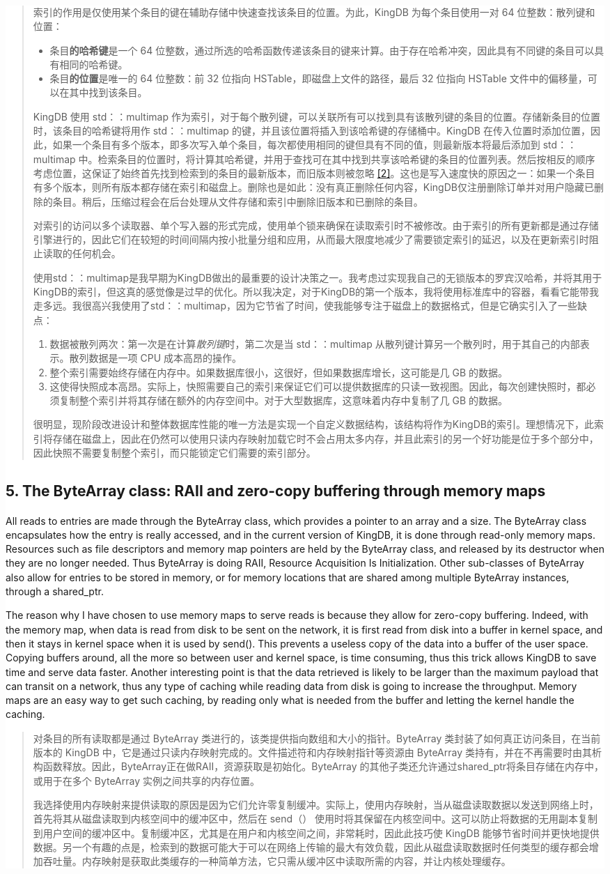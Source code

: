 > ‎索引的作用是仅使用某个条目的键在辅助存储中快速查找该条目的位置。为此，KingDB 为每个条目使用一对 64 位整数：散列键和位置：‎
>
> - 条目‎**‎的哈希键‎**‎是一个 64 位整数，通过所选的哈希函数传递该条目的键来计算。由于存在哈希冲突，因此具有不同键的条目可以具有相同的哈希键。‎
> - 条目‎**‎的位置‎**‎是唯一的 64 位整数：前 32 位指向 HSTable，即磁盘上文件的路径，最后 32 位指向 HSTable 文件中的偏移量，可以在其中找到该条目。
>
> ‎KingDB 使用 std：：multimap 作为索引，对于每个散列键，可以关联所有可以找到具有该散列键的条目的位置。存储新条目的位置时，该条目的哈希键将用作 std：：multimap 的键，并且该位置将插入到该哈希键的存储桶中。KingDB 在传入位置时添加位置，因此，如果一个条目有多个版本，即多次写入单个条目，每次都使用相同的键但具有不同的值，则最新版本将最后添加到 std：：multimap 中。检索条目的位置时，将计算其哈希键，并用于查找可在其中找到共享该哈希键的条目的位置列表。然后按相反的顺序考虑位置，这保证了始终首先找到检索到的条目的最新版本，而旧版本则被忽略 ‎[‎[2]‎](https://codecapsule.com/2015/05/25/implementing-a-key-value-store-part-8-architecture-of-kingdb/#ref)‎。这也是写入速度快的原因之一：如果一个条目有多个版本，则所有版本都存储在索引和磁盘上。删除也是如此：没有真正删除任何内容，KingDB仅注册删除订单并对用户隐藏已删除的条目。稍后，压缩过程会在后台处理从文件存储和索引中删除旧版本和已删除的条目。‎
>
> ‎对索引的访问以多个读取器、单个写入器的形式完成，使用单个锁来确保在读取索引时不被修改。由于索引的所有更新都是通过存储引擎进行的，因此它们在较短的时间间隔内按小批量分组和应用，从而最大限度地减少了需要锁定索引的延迟，以及在更新索引时阻止读取的任何机会。‎
>
> ‎使用std：：multimap是我早期为KingDB做出的最重要的设计决策之一。我考虑过实现我自己的无锁版本的罗宾汉哈希，并将其用于KingDB的索引，但这真的感觉像是过早的优化。所以我决定，对于KingDB的第一个版本，我将使用标准库中的容器，看看它能带我走多远。我很高兴我使用了std：：multimap，因为它节省了时间，使我能够专注于磁盘上的数据格式，但是它确实引入了一些缺点：‎
>
> 1. 数据被散列两次：第一次是在计算‎*‎散列键‎*‎时，第二次是当 std：：multimap 从散列键计算另一个散列时，用于其自己的内部表示。散列数据是一项 CPU 成本高昂的操作。
> 2. ‎整个索引需要始终存储在内存中。如果数据库很小，这很好，但如果数据库增长，这可能是几 GB 的数据。
> 3. 这使得快照成本高昂。实际上，快照需要自己的索引来保证它们可以提供数据库的只读一致视图。因此，每次创建快照时，都必须复制整个索引并将其存储在额外的内存空间中。对于大型数据库，这意味着内存中复制了几 GB 的数据。
>
> 很明显，现阶段改进设计和整体数据库性能的唯一方法是实现一个自定义数据结构，该结构将作为KingDB的索引。理想情况下，此索引将存储在磁盘上，因此在仍然可以使用只读内存映射加载它时不会占用太多内存，并且此索引的另一个好功能是位于多个部分中，因此快照不需要复制整个索引，而只能锁定它们需要的索引部分。‎

## 5. The ByteArray class: RAII and zero-copy buffering through memory maps

All reads to entries are made through the ByteArray class, which provides a pointer to an array and a size. The ByteArray class encapsulates how the entry is really accessed, and in the current version of KingDB, it is done through read-only memory maps. Resources such as file descriptors and memory map pointers are held by the ByteArray class, and released by its destructor when they are no longer needed. Thus ByteArray is doing RAII, Resource Acquisition Is Initialization. Other sub-classes of ByteArray also allow for entries to be stored in memory, or for memory locations that are shared among multiple ByteArray instances, through a shared_ptr.

The reason why I have chosen to use memory maps to serve reads is because they allow for zero-copy buffering. Indeed, with the memory map, when data is read from disk to be sent on the network, it is first read from disk into a buffer in kernel space, and then it stays in kernel space when it is used by send(). This prevents a useless copy of the data into a buffer of the user space. Copying buffers around, all the more so between user and kernel space, is time consuming, thus this trick allows KingDB to save time and serve data faster. Another interesting point is that the data retrieved is likely to be larger than the maximum payload that can transit on a network, thus any type of caching while reading data from disk is going to increase the throughput. Memory maps are an easy way to get such caching, by reading only what is needed from the buffer and letting the kernel handle the caching.

> ‎对条目的所有读取都是通过 ByteArray 类进行的，该类提供指向数组和大小的指针。ByteArray 类封装了如何真正访问条目，在当前版本的 KingDB 中，它是通过只读内存映射完成的。文件描述符和内存映射指针等资源由 ByteArray 类持有，并在不再需要时由其析构函数释放。因此，ByteArray正在做RAII，资源获取是初始化。ByteArray 的其他子类还允许通过shared_ptr将条目存储在内存中，或用于在多个 ByteArray 实例之间共享的内存位置。‎
>
> 我选择使用内存映射来提供读取的原因是因为它们允许零复制缓冲。实际上，使用内存映射，当从磁盘读取数据以发送到网络上时，首先将其从磁盘读取到内核空间中的缓冲区中，然后在 send（） 使用时将其保留在内核空间中。这可以防止将数据的无用副本复制到用户空间的缓冲区中。复制缓冲区，尤其是在用户和内核空间之间，非常耗时，因此此技巧使 KingDB 能够节省时间并更快地提供数据。另一个有趣的点是，检索到的数据可能大于可以在网络上传输的最大有效负载，因此从磁盘读取数据时任何类型的缓存都会增加吞吐量。内存映射是获取此类缓存的一种简单方法，它只需从缓冲区中读取所需的内容，并让内核处理缓存。
